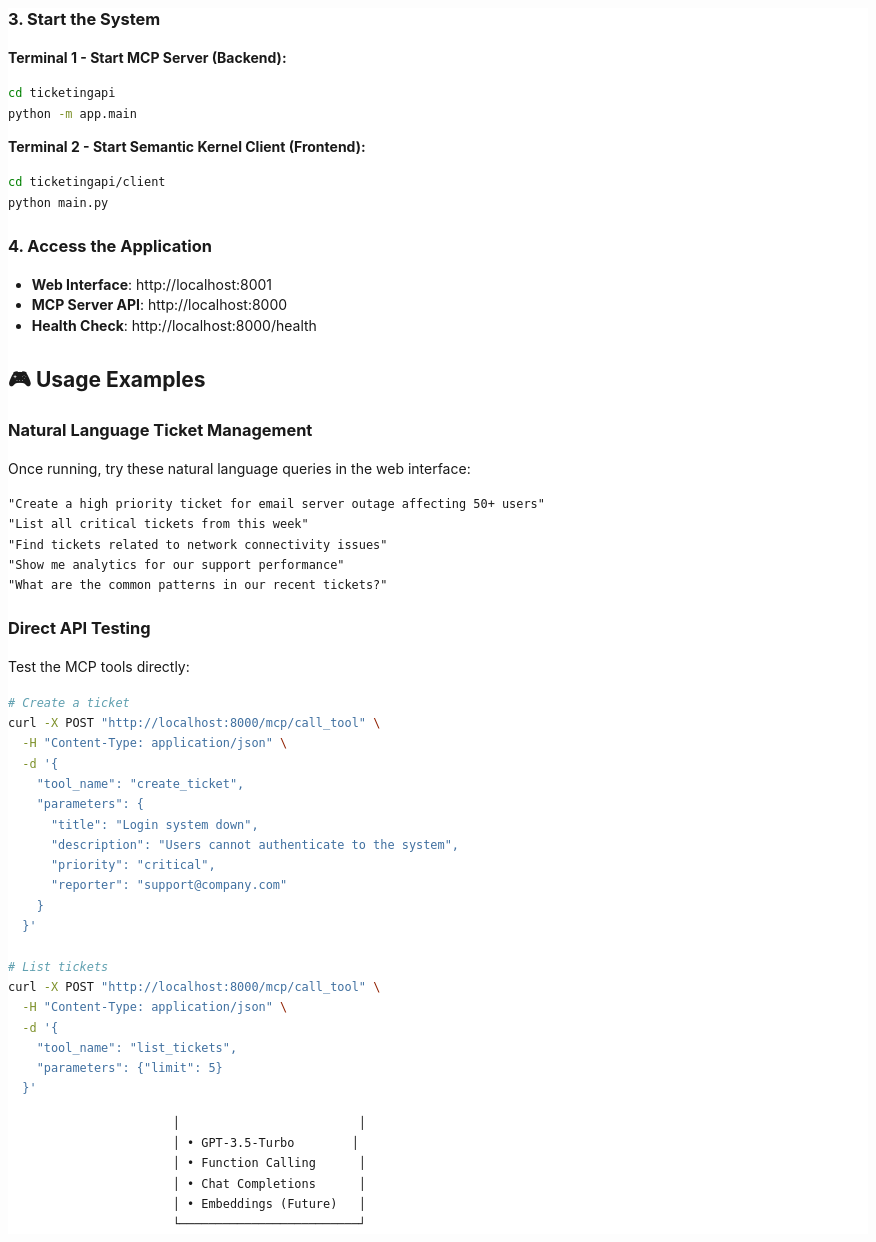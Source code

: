 ### 3. Start the System

**Terminal 1 - Start MCP Server (Backend):**
```bash
cd ticketingapi
python -m app.main
```

**Terminal 2 - Start Semantic Kernel Client (Frontend):**
```bash
cd ticketingapi/client
python main.py
```

### 4. Access the Application

- **Web Interface**: http://localhost:8001
- **MCP Server API**: http://localhost:8000
- **Health Check**: http://localhost:8000/health

## 🎮 Usage Examples

### Natural Language Ticket Management

Once running, try these natural language queries in the web interface:

```
"Create a high priority ticket for email server outage affecting 50+ users"
"List all critical tickets from this week"
"Find tickets related to network connectivity issues"
"Show me analytics for our support performance"
"What are the common patterns in our recent tickets?"
```

### Direct API Testing

Test the MCP tools directly:

```bash
# Create a ticket
curl -X POST "http://localhost:8000/mcp/call_tool" \
  -H "Content-Type: application/json" \
  -d '{
    "tool_name": "create_ticket",
    "parameters": {
      "title": "Login system down",
      "description": "Users cannot authenticate to the system",
      "priority": "critical",
      "reporter": "support@company.com"
    }
  }'

# List tickets
curl -X POST "http://localhost:8000/mcp/call_tool" \
  -H "Content-Type: application/json" \
  -d '{
    "tool_name": "list_tickets",
    "parameters": {"limit": 5}
  }'
```
                           │                         │
                           │ • GPT-3.5-Turbo        │
                           │ • Function Calling      │
                           │ • Chat Completions      │
                           │ • Embeddings (Future)   │
                           └─────────────────────────┘